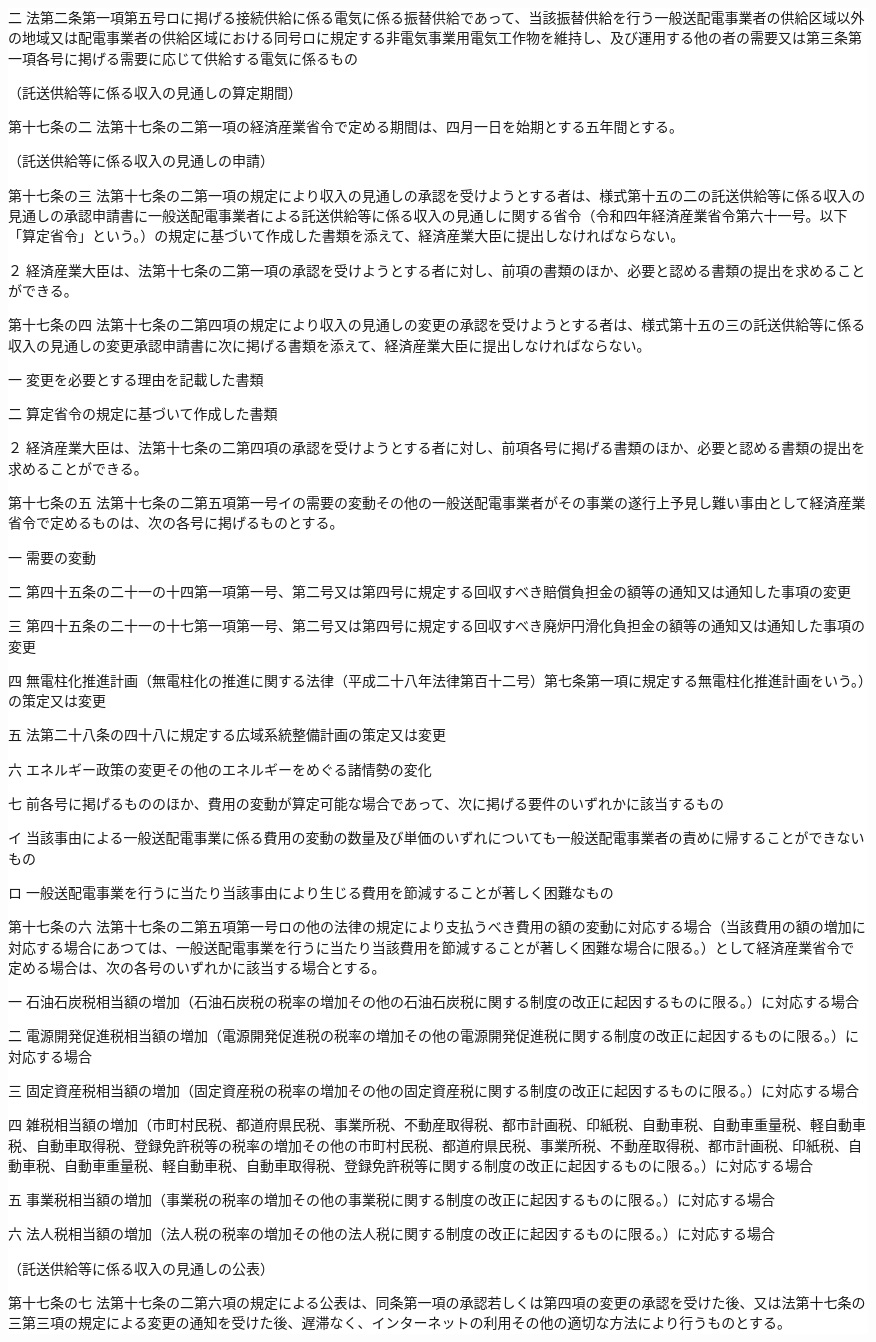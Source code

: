 二 法第二条第一項第五号ロに掲げる接続供給に係る電気に係る振替供給であって、当該振替供給を行う一般送配電事業者の供給区域以外の地域又は配電事業者の供給区域における同号ロに規定する非電気事業用電気工作物を維持し、及び運用する他の者の需要又は第三条第一項各号に掲げる需要に応じて供給する電気に係るもの

（託送供給等に係る収入の見通しの算定期間）

第十七条の二 法第十七条の二第一項の経済産業省令で定める期間は、四月一日を始期とする五年間とする。

（託送供給等に係る収入の見通しの申請）

第十七条の三 法第十七条の二第一項の規定により収入の見通しの承認を受けようとする者は、様式第十五の二の託送供給等に係る収入の見通しの承認申請書に一般送配電事業者による託送供給等に係る収入の見通しに関する省令（令和四年経済産業省令第六十一号。以下「算定省令」という。）の規定に基づいて作成した書類を添えて、経済産業大臣に提出しなければならない。

２ 経済産業大臣は、法第十七条の二第一項の承認を受けようとする者に対し、前項の書類のほか、必要と認める書類の提出を求めることができる。

第十七条の四 法第十七条の二第四項の規定により収入の見通しの変更の承認を受けようとする者は、様式第十五の三の託送供給等に係る収入の見通しの変更承認申請書に次に掲げる書類を添えて、経済産業大臣に提出しなければならない。

一 変更を必要とする理由を記載した書類

二 算定省令の規定に基づいて作成した書類

２ 経済産業大臣は、法第十七条の二第四項の承認を受けようとする者に対し、前項各号に掲げる書類のほか、必要と認める書類の提出を求めることができる。

第十七条の五 法第十七条の二第五項第一号イの需要の変動その他の一般送配電事業者がその事業の遂行上予見し難い事由として経済産業省令で定めるものは、次の各号に掲げるものとする。

一 需要の変動

二 第四十五条の二十一の十四第一項第一号、第二号又は第四号に規定する回収すべき賠償負担金の額等の通知又は通知した事項の変更

三 第四十五条の二十一の十七第一項第一号、第二号又は第四号に規定する回収すべき廃炉円滑化負担金の額等の通知又は通知した事項の変更

四 無電柱化推進計画（無電柱化の推進に関する法律（平成二十八年法律第百十二号）第七条第一項に規定する無電柱化推進計画をいう。）の策定又は変更

五 法第二十八条の四十八に規定する広域系統整備計画の策定又は変更

六 エネルギー政策の変更その他のエネルギーをめぐる諸情勢の変化

七 前各号に掲げるもののほか、費用の変動が算定可能な場合であって、次に掲げる要件のいずれかに該当するもの

イ 当該事由による一般送配電事業に係る費用の変動の数量及び単価のいずれについても一般送配電事業者の責めに帰することができないもの

ロ 一般送配電事業を行うに当たり当該事由により生じる費用を節減することが著しく困難なもの

第十七条の六 法第十七条の二第五項第一号ロの他の法律の規定により支払うべき費用の額の変動に対応する場合（当該費用の額の増加に対応する場合にあつては、一般送配電事業を行うに当たり当該費用を節減することが著しく困難な場合に限る。）として経済産業省令で定める場合は、次の各号のいずれかに該当する場合とする。

一 石油石炭税相当額の増加（石油石炭税の税率の増加その他の石油石炭税に関する制度の改正に起因するものに限る。）に対応する場合

二 電源開発促進税相当額の増加（電源開発促進税の税率の増加その他の電源開発促進税に関する制度の改正に起因するものに限る。）に対応する場合

三 固定資産税相当額の増加（固定資産税の税率の増加その他の固定資産税に関する制度の改正に起因するものに限る。）に対応する場合

四 雑税相当額の増加（市町村民税、都道府県民税、事業所税、不動産取得税、都市計画税、印紙税、自動車税、自動車重量税、軽自動車税、自動車取得税、登録免許税等の税率の増加その他の市町村民税、都道府県民税、事業所税、不動産取得税、都市計画税、印紙税、自動車税、自動車重量税、軽自動車税、自動車取得税、登録免許税等に関する制度の改正に起因するものに限る。）に対応する場合

五 事業税相当額の増加（事業税の税率の増加その他の事業税に関する制度の改正に起因するものに限る。）に対応する場合

六 法人税相当額の増加（法人税の税率の増加その他の法人税に関する制度の改正に起因するものに限る。）に対応する場合

（託送供給等に係る収入の見通しの公表）

第十七条の七 法第十七条の二第六項の規定による公表は、同条第一項の承認若しくは第四項の変更の承認を受けた後、又は法第十七条の三第三項の規定による変更の通知を受けた後、遅滞なく、インターネットの利用その他の適切な方法により行うものとする。
